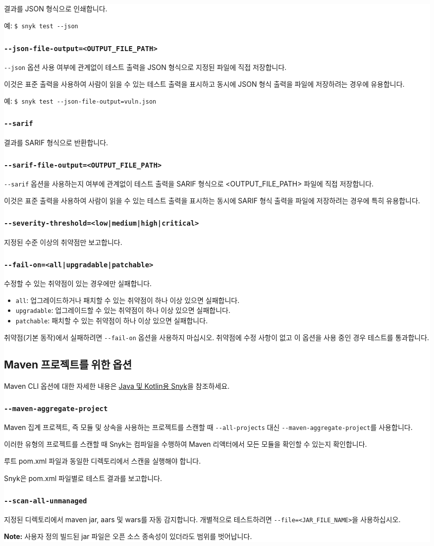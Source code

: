 결과를 JSON 형식으로 인쇄합니다.

예: `$ snyk test --json`

### `--json-file-output=<OUTPUT_FILE_PATH>`

`--json` 옵션 사용 여부에 관계없이 테스트 출력을 JSON 형식으로 지정된 파일에 직접 저장합니다.

이것은 표준 출력을 사용하여 사람이 읽을 수 있는 테스트 출력을 표시하고 동시에 JSON 형식 출력을 파일에 저장하려는 경우에 유용합니다.

예: `$ snyk test --json-file-output=vuln.json`

### `--sarif`

결과를 SARIF 형식으로 반환합니다.

### `--sarif-file-output=<OUTPUT_FILE_PATH>`

`--sarif` 옵션을 사용하는지 여부에 관계없이 테스트 출력을 SARIF 형식으로 \<OUTPUT\_FILE\_PATH> 파일에 직접 저장합니다.

이것은 표준 출력을 사용하여 사람이 읽을 수 있는 테스트 출력을 표시하는 동시에 SARIF 형식 출력을 파일에 저장하려는 경우에 특히 유용합니다.

### `--severity-threshold=<low|medium|high|critical>`

지정된 수준 이상의 취약점만 보고합니다.

### `--fail-on=<all|upgradable|patchable>`

수정할 수 있는 취약점이 있는 경우에만 실패합니다.

* `all`: 업그레이드하거나 패치할 수 있는 취약점이 하나 이상 있으면 실패합니다.
* `upgradable`: 업그레이드할 수 있는 취약점이 하나 이상 있으면 실패합니다.
* `patchable`: 패치할 수 있는 취약점이 하나 이상 있으면 실패합니다.

취약점(기본 동작)에서 실패하려면 `--fail-on` 옵션을 사용하지 마십시오. 취약점에 수정 사항이 없고 이 옵션을 사용 중인 경우 테스트를 통과합니다.

## Maven 프로젝트를 위한 옵션

Maven CLI 옵션에 대한 자세한 내용은 [Java 및 Kotlin용 Snyk](../../../snyk-products/snyk-open-source/language-and-package-manager-support/snyk-for-java-gradle-maven.md)을 참조하세요.

### `--maven-aggregate-project`

Maven 집계 프로젝트, 즉 모듈 및 상속을 사용하는 프로젝트를 스캔할 때 `--all-projects` 대신 `--maven-aggregate-project`를 사용합니다.

이러한 유형의 프로젝트를 스캔할 때 Snyk는 컴파일을 수행하여 Maven 리액터에서 모든 모듈을 확인할 수 있는지 확인합니다.

루트 pom.xml 파일과 동일한 디렉토리에서 스캔을 실행해야 합니다.

Snyk은 pom.xml 파일별로 테스트 결과를 보고합니다.

### `--scan-all-unmanaged`

지정된 디렉토리에서 maven jar, aars 및 wars를 자동 감지합니다. 개별적으로 테스트하려면 `--file=<JAR_FILE_NAME>`을 사용하십시오.

**Note:** 사용자 정의 빌드된 jar 파일은 오픈 소스 종속성이 있더라도 범위를 벗어납니다.
